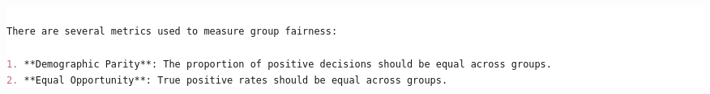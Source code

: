 ```markdown

There are several metrics used to measure group fairness:

1. **Demographic Parity**: The proportion of positive decisions should be equal across groups.
2. **Equal Opportunity**: True positive rates should be equal across groups.
```
